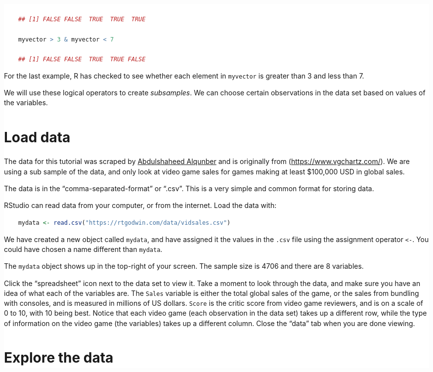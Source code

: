 ```r

    ## [1] FALSE FALSE  TRUE  TRUE  TRUE

    myvector > 3 & myvector < 7

    ## [1] FALSE FALSE  TRUE  TRUE FALSE
```

For the last example, R has checked to see whether each element in
`myvector` is greater than 3 and less than 7.

We will use these logical operators to create *subsamples*. We can
choose certain observations in the data set based on values of the
variables.

# Load data

The data for this tutorial was scraped by [Abdulshaheed
Alqunber](https://www.kaggle.com/ashaheedq/video-games-sales-2019) and
is originally from (<https://www.vgchartz.com/>). We are using a sub
sample of the data, and only look at video game sales for games making
at least $100,000 USD in global sales.

The data is in the “comma-separated-format” or “.csv”. This is a very
simple and common format for storing data.

RStudio can read data from your computer, or from the internet. Load the
data with:

```r
    mydata <- read.csv("https://rtgodwin.com/data/vidsales.csv")
```

We have created a new object called `mydata`, and have assigned it the
values in the `.csv` file using the assignment operator `<-`. You could
have chosen a name different than `mydata`.

The `mydata` object shows up in the top-right of your screen. The sample
size is 4706 and there are 8 variables.

Click the “spreadsheet” icon next to the data set to view it. Take a
moment to look through the data, and make sure you have an idea of what
each of the variables are. The `Sales` variable is either the total
global sales of the game, or the sales from bundling with consoles, and
is measured in millions of US dollars. `Score` is the critic score from
video game reviewers, and is on a scale of 0 to 10, with 10 being best.
Notice that each video game (each observation in the data set) takes up
a different row, while the type of information on the video game (the
variables) takes up a different column. Close the “data” tab when you
are done viewing.

# Explore the data
